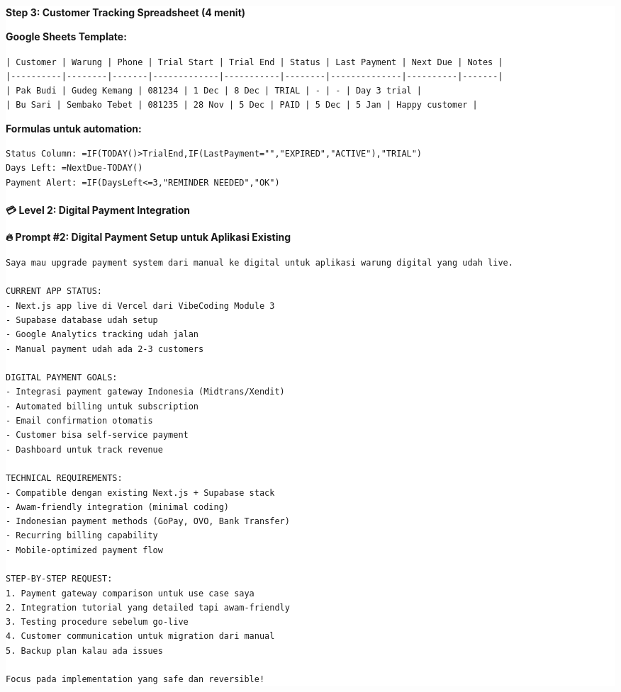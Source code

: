 **Step 3: Customer Tracking Spreadsheet (4 menit)**

**Google Sheets Template:**
```
| Customer | Warung | Phone | Trial Start | Trial End | Status | Last Payment | Next Due | Notes |
|----------|--------|-------|-------------|-----------|--------|--------------|----------|-------|
| Pak Budi | Gudeg Kemang | 081234 | 1 Dec | 8 Dec | TRIAL | - | - | Day 3 trial |
| Bu Sari | Sembako Tebet | 081235 | 28 Nov | 5 Dec | PAID | 5 Dec | 5 Jan | Happy customer |
```

**Formulas untuk automation:**
```
Status Column: =IF(TODAY()>TrialEnd,IF(LastPayment="","EXPIRED","ACTIVE"),"TRIAL")
Days Left: =NextDue-TODAY()
Payment Alert: =IF(DaysLeft<=3,"REMINDER NEEDED","OK")
```

#### 💳 Level 2: Digital Payment Integration

**🔥 Prompt #2: Digital Payment Setup untuk Aplikasi Existing**
```
Saya mau upgrade payment system dari manual ke digital untuk aplikasi warung digital yang udah live.

CURRENT APP STATUS:
- Next.js app live di Vercel dari VibeCoding Module 3
- Supabase database udah setup
- Google Analytics tracking udah jalan
- Manual payment udah ada 2-3 customers

DIGITAL PAYMENT GOALS:
- Integrasi payment gateway Indonesia (Midtrans/Xendit)
- Automated billing untuk subscription
- Email confirmation otomatis
- Customer bisa self-service payment
- Dashboard untuk track revenue

TECHNICAL REQUIREMENTS:
- Compatible dengan existing Next.js + Supabase stack
- Awam-friendly integration (minimal coding)
- Indonesian payment methods (GoPay, OVO, Bank Transfer)
- Recurring billing capability
- Mobile-optimized payment flow

STEP-BY-STEP REQUEST:
1. Payment gateway comparison untuk use case saya
2. Integration tutorial yang detailed tapi awam-friendly
3. Testing procedure sebelum go-live
4. Customer communication untuk migration dari manual
5. Backup plan kalau ada issues

Focus pada implementation yang safe dan reversible!
```
